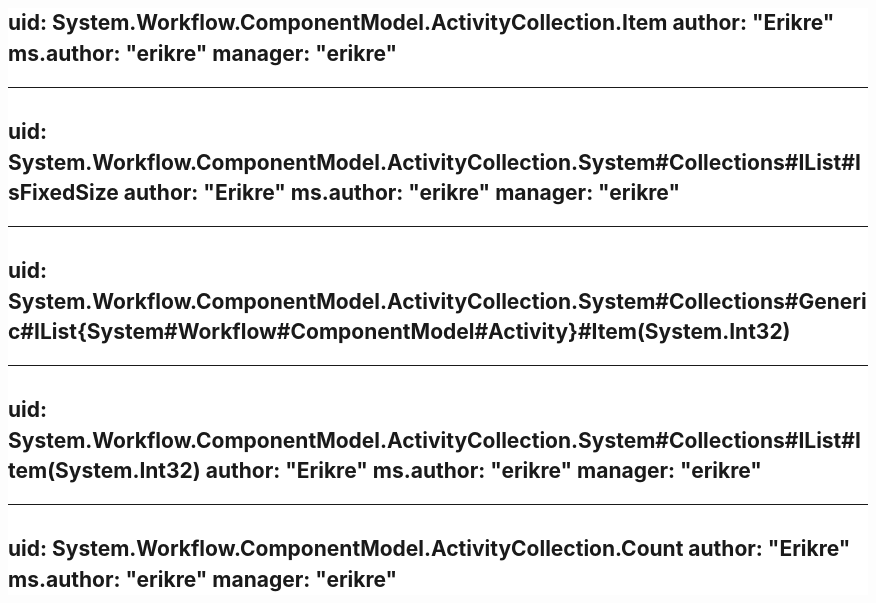 uid: System.Workflow.ComponentModel.ActivityCollection.Item
author: "Erikre"
ms.author: "erikre"
manager: "erikre"
---

---
uid: System.Workflow.ComponentModel.ActivityCollection.System#Collections#IList#IsFixedSize
author: "Erikre"
ms.author: "erikre"
manager: "erikre"
---

---
uid: System.Workflow.ComponentModel.ActivityCollection.System#Collections#Generic#IList{System#Workflow#ComponentModel#Activity}#Item(System.Int32)
---

---
uid: System.Workflow.ComponentModel.ActivityCollection.System#Collections#IList#Item(System.Int32)
author: "Erikre"
ms.author: "erikre"
manager: "erikre"
---

---
uid: System.Workflow.ComponentModel.ActivityCollection.Count
author: "Erikre"
ms.author: "erikre"
manager: "erikre"
---
